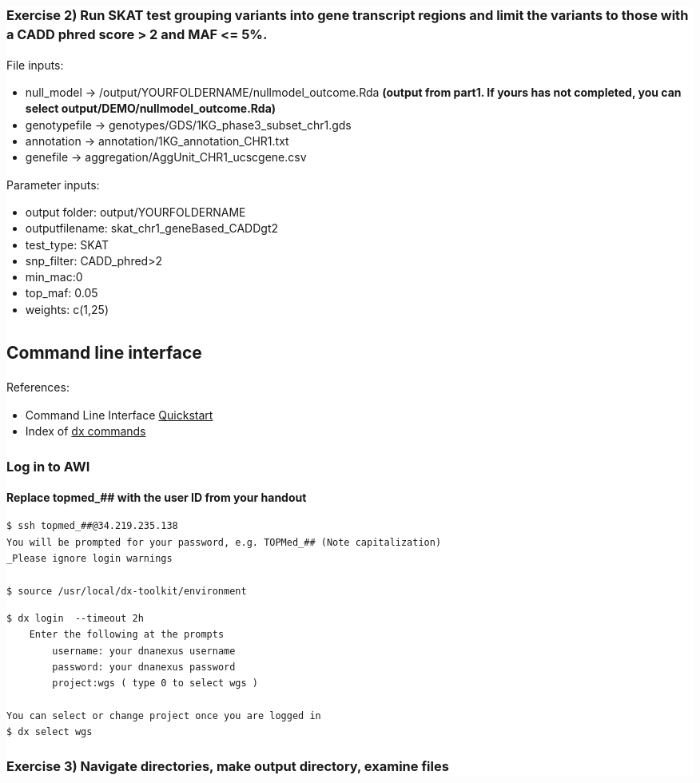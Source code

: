 

### Exercise 2) Run SKAT test grouping variants into gene transcript regions and limit the variants to those with a CADD phred score > 2 and MAF <= 5%.

File inputs:  
* null_model -> /output/YOURFOLDERNAME/nullmodel\_outcome.Rda  **(output from part1.  If yours has not completed, you can select output/DEMO/nullmodel\_outcome.Rda)**
* genotypefile -> genotypes/GDS/1KG\_phase3\_subset\_chr1.gds  
* annotation -> annotation/1KG\_annotation\_CHR1.txt  
* genefile -> aggregation/AggUnit\_CHR1\_ucscgene.csv  

Parameter inputs:  
* output folder: output/YOURFOLDERNAME  
* outputfilename: skat\_chr1\_geneBased\_CADDgt2  
* test_type: SKAT  
* snp_filter: CADD\_phred>2  
* min_mac:0  
* top_maf: 0.05  
* weights: c(1,25)  

## Command line interface

References:  
* Command Line Interface [Quickstart](https://wiki.dnanexus.com/Command-Line-Client/Quickstart)  
* Index of [dx commands](https://wiki.dnanexus.com/Command-Line-Client/Index%20of%20dx%20Commands)  

### Log in to AWI
**Replace topmed_## with the user ID from your handout**
```
$ ssh topmed_##@34.219.235.138
You will be prompted for your password, e.g. TOPMed_## (Note capitalization)
_Please ignore login warnings

$ source /usr/local/dx-toolkit/environment
```


```
$ dx login  --timeout 2h
	Enter the following at the prompts
		username: your dnanexus username
		password: your dnanexus password
		project:wgs ( type 0 to select wgs )

You can select or change project once you are logged in
$ dx select wgs
```



### Exercise 3) Navigate directories, make output directory, examine files
